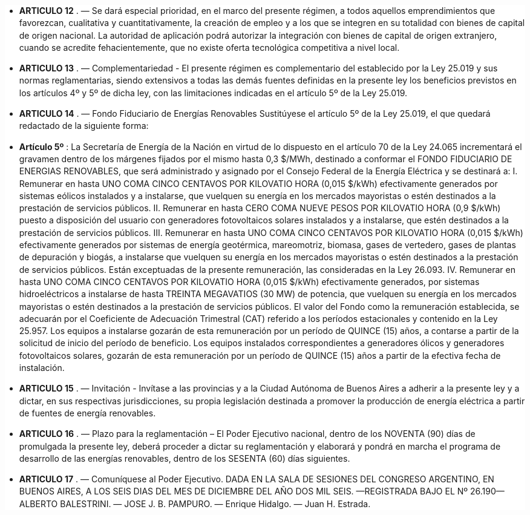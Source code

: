 - **ARTICULO 12**
   . — Se dará especial prioridad, en el marco del presente régimen, a todos aquellos emprendimientos que favorezcan, cualitativa y cuantitativamente, la creación de empleo y a los que se integren en su totalidad con bienes de capital de origen nacional. La autoridad de aplicación podrá autorizar la integración con bienes de capital de origen extranjero, cuando se acredite fehacientemente, que no existe oferta tecnológica competitiva a nivel local.

- **ARTICULO 13**
   . — Complementariedad - El presente régimen es complementario del establecido por la Ley 25.019 y sus normas reglamentarias, siendo extensivos a todas las demás fuentes definidas en la presente ley los beneficios previstos en los artículos 4º y 5º de dicha ley, con las limitaciones indicadas en el artículo 5º de la Ley 25.019.

- **ARTICULO 14**
   . — Fondo Fiduciario de Energías Renovables Sustitúyese el artículo 5º de la Ley 25.019, el que quedará redactado de la siguiente forma:

- **Artículo 5º**
  : La Secretaría de Energía de la Nación en virtud de lo dispuesto en el artículo 70 de la Ley 24.065 incrementará el gravamen dentro de los márgenes fijados por el mismo hasta 0,3 $/MWh, destinado a conformar el FONDO FIDUCIARIO DE ENERGIAS RENOVABLES, que será administrado y asignado por el Consejo Federal de la Energía Eléctrica y se destinará a: I. Remunerar en hasta UNO COMA CINCO CENTAVOS POR KILOVATIO HORA (0,015 $/kWh) efectivamente generados por sistemas eólicos instalados y a instalarse, que vuelquen su energía en los mercados mayoristas o estén destinados a la prestación de servicios públicos. II. Remunerar en hasta CERO COMA NUEVE PESOS POR KILOVATIO HORA (0,9 $/kWh) puesto a disposición del usuario con generadores fotovoltaicos solares instalados y a instalarse, que estén destinados a la prestación de servicios públicos. III. Remunerar en hasta UNO COMA CINCO CENTAVOS POR KILOVATIO HORA (0,015 $/kWh) efectivamente generados por sistemas de energía geotérmica, mareomotriz, biomasa, gases de vertedero, gases de plantas de depuración y biogás, a instalarse que vuelquen su energía en los mercados mayoristas o estén destinados a la prestación de servicios públicos. Están exceptuadas de la presente remuneración, las consideradas en la Ley 26.093. IV. Remunerar en hasta UNO COMA CINCO CENTAVOS POR KILOVATIO HORA (0,015 $/kWh) efectivamente generados, por sistemas hidroeléctricos a instalarse de hasta TREINTA MEGAVATIOS (30 MW) de potencia, que vuelquen su energía en los mercados mayoristas o estén destinados a la prestación de servicios públicos. El valor del Fondo como la remuneración establecida, se adecuarán por el Coeficiente de Adecuación Trimestral (CAT) referido a los períodos estacionales y contenido en la Ley 25.957. Los equipos a instalarse gozarán de esta remuneración por un período de QUINCE (15) años, a contarse a partir de la solicitud de inicio del período de beneficio. Los equipos instalados correspondientes a generadores ólicos y generadores fotovoltaicos solares, gozarán de esta remuneración por un período de QUINCE (15) años a partir de la efectiva fecha de instalación.

- **ARTICULO 15**
  . — Invitación - Invítase a las provincias y a la Ciudad Autónoma de Buenos Aires a adherir a la presente ley y a dictar, en sus respectivas jurisdicciones, su propia legislación destinada a promover la producción de energía eléctrica a partir de fuentes de energía renovables.

- **ARTICULO 16**
  . — Plazo para la reglamentación – El Poder Ejecutivo nacional, dentro de los NOVENTA (90) días de promulgada la presente ley, deberá proceder a dictar su reglamentación y elaborará y pondrá en marcha el programa de desarrollo de las energías renovables, dentro de los SESENTA (60) días siguientes.

- **ARTICULO 17**
   . — Comuníquese al Poder Ejecutivo. DADA EN LA SALA DE SESIONES DEL CONGRESO ARGENTINO, EN BUENOS AIRES, A LOS SEIS DIAS DEL MES DE DICIEMBRE DEL AÑO DOS MIL SEIS. —REGISTRADA BAJO EL Nº 26.190— ALBERTO BALESTRINI. — JOSE J. B. PAMPURO. — Enrique Hidalgo. — Juan H. Estrada.
